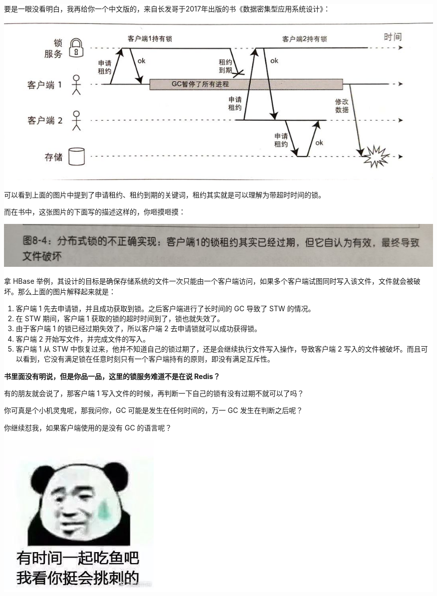 要是一眼没看明白，我再给你一个中文版的，来自长发哥于2017年出版的书《数据密集型应用系统设计》：

![图片](assets/images/【求锤得锤的故事】Redis锁从面试连环炮聊到神仙打架。/640.17.jpeg)

可以看到上面的图片中提到了申请租约、租约到期的关键词，租约其实就是可以理解为带超时时间的锁。

而在书中，这张图片的下面写的描述这样的，你咂摸咂摸：

![图片](assets/images/【求锤得锤的故事】Redis锁从面试连环炮聊到神仙打架。/640.18.jpeg)

拿 HBase 举例，其设计的目标是确保存储系统的文件一次只能由一个客户端访问，如果多个客户端试图同时写入该文件，文件就会被破坏。那么上面的图片解释起来就是：

1. 客户端 1 先去申请锁，并且成功获取到锁。之后客户端进行了长时间的 GC 导致了 STW 的情况。
2. 在 STW 期间，客户端 1 获取的锁的超时时间到了，锁也就失效了。
3. 由于客户端 1 的锁已经过期失效了，所以客户端 2 去申请锁就可以成功获得锁。
4. 客户端 2 开始写文件，并完成文件的写入。
5. 客户端 1 从 STW 中恢复过来，他并不知道自己的锁过期了，还是会继续执行文件写入操作，导致客户端 2 写入的文件被破坏。而且可以看到，它没有满足锁在任意时刻只有一个客户端持有的原则，即没有满足互斥性。

**书里面没有明说，但是你品一品，这里的锁服务难道不是在说 Redis？**

有的朋友就会说了，那客户端 1 写入文件的时候，再判断一下自己的锁有没有过期不就可以了吗？

你可真是个小机灵鬼呢，那我问你，GC 可能是发生在任何时间的，万一 GC 发生在判断之后呢？

你继续怼我，如果客户端使用的是没有 GC 的语言呢？

![图片](assets/images/【求锤得锤的故事】Redis锁从面试连环炮聊到神仙打架。/640.19.jpeg)
